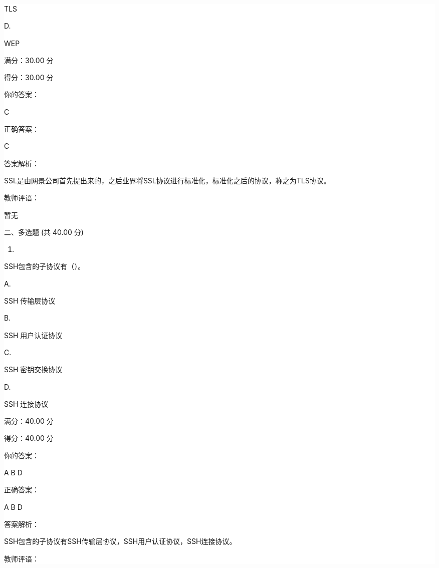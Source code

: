 TLS

D.

WEP

满分：30.00 分

得分：30.00 分

你的答案：

C

正确答案：

C

答案解析：

SSL是由网景公司首先提出来的，之后业界将SSL协议进行标准化，标准化之后的协议，称之为TLS协议。

教师评语：

暂无

二、多选题 (共 40.00 分)

1.

SSH包含的子协议有（）。

A.

SSH 传输层协议

B.

SSH 用户认证协议

C.

SSH 密钥交换协议

D.

SSH 连接协议

满分：40.00 分

得分：40.00 分

你的答案：

A B D

正确答案：

A B D

答案解析：

SSH包含的子协议有SSH传输层协议，SSH用户认证协议，SSH连接协议。

教师评语：
